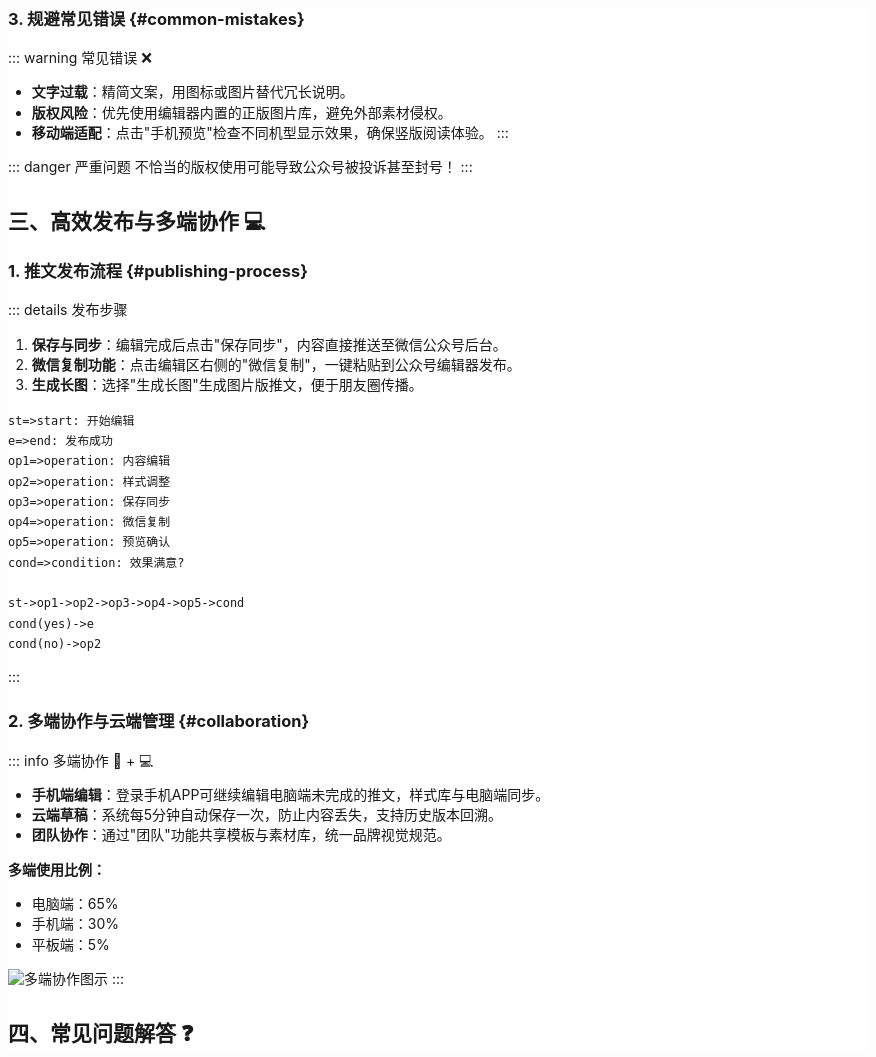 ### 3. 规避常见错误 {#common-mistakes}

::: warning 常见错误 :x:
- **文字过载**：精简文案，用图标或图片替代冗长说明。  
- **版权风险**：优先使用编辑器内置的正版图片库，避免外部素材侵权。  
- **移动端适配**：点击"手机预览"检查不同机型显示效果，确保竖版阅读体验。
:::

::: danger 严重问题
不恰当的版权使用可能导致公众号被投诉甚至封号！
:::

## 三、高效发布与多端协作 :computer:

### 1. 推文发布流程 {#publishing-process}

::: details 发布步骤
1. **保存与同步**：编辑完成后点击"保存同步"，内容直接推送至微信公众号后台。  
2. **微信复制功能**：点击编辑区右侧的"微信复制"，一键粘贴到公众号编辑器发布。  
3. **生成长图**：选择"生成长图"生成图片版推文，便于朋友圈传播。

```flowchart
st=>start: 开始编辑
e=>end: 发布成功
op1=>operation: 内容编辑
op2=>operation: 样式调整
op3=>operation: 保存同步
op4=>operation: 微信复制
op5=>operation: 预览确认
cond=>condition: 效果满意?

st->op1->op2->op3->op4->op5->cond
cond(yes)->e
cond(no)->op2
```
:::

### 2. 多端协作与云端管理 {#collaboration}

::: info 多端协作 :iphone: + :computer:
- **手机端编辑**：登录手机APP可继续编辑电脑端未完成的推文，样式库与电脑端同步。  
- **云端草稿**：系统每5分钟自动保存一次，防止内容丢失，支持历史版本回溯。  
- **团队协作**：通过"团队"功能共享模板与素材库，统一品牌视觉规范。

**多端使用比例：**
- 电脑端：65%
- 手机端：30%
- 平板端：5%

![多端协作图示](https://bcn.135editor.com/files/images/qMLTpLnR_MGNW.png)
:::

## 四、常见问题解答 :question:
